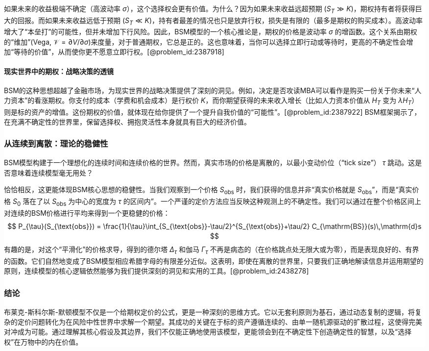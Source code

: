 如果未来的收益极端不确定（高波动率 $\sigma$），这个选择权会更有价值。为什么？因为如果未来收益远超预期 ($S_T \gg K$)，期权持有者将获得巨大的回报。而如果未来收益远低于预期 ($S_T \ll K$)，持有者最差的情况也只是放弃行权，损失是有限的（最多是期权的购买成本）。高波动率增大了“本垒打”的可能性，但并未增加下行风险。因此，BSM模型的一个核心推论是，期权的价格是波动率 $\sigma$ 的增函数。这个关系由期权的“维加”(Vega, $\mathcal{V} = \partial V / \partial \sigma$)来度量，对于普通期权，它总是正的。这也意味着，当你可以选择立即行动或等待时，更高的不确定性会增加“等待的价值”，从而使你更不愿意立即行权。[@problem_id:2387918]

#### 现实世界中的期权：战略决策的透镜
BSM的这种思想超越了金融市场，为现实世界的战略决策提供了深刻的洞见。例如，决定是否攻读MBA可以看作是购买一份关于你未来“人力资本”的看涨期权。你支付的成本（学费和机会成本）是行权价 $K$，而你期望获得的未来收入增长（比如人力资本价值从 $H_T$ 变为 $\lambda H_T$）则是标的资产的增值。这份期权的价值，就体现在给你提供了一个提升自我价值的“可能性”。[@problem_id:2387922] BSM框架揭示了，在充满不确定性的世界里，保留选择权、拥抱灵活性本身就具有巨大的经济价值。

### 从连续到离散：理论的稳健性

BSM模型构建于一个理想化的连续时间和连续价格的世界。然而，真实市场的价格是离散的，以最小变动价位（“tick size”） $\tau$ 跳动。这是否意味着连续模型毫无用处？

恰恰相反，这更能体现BSM核心思想的稳健性。当我们观察到一个价格 $S_{\text{obs}}$ 时，我们获得的信息并非“真实价格就是 $S_{\text{obs}}$”，而是“真实价格 $S_0$ 落在了以 $S_{\text{obs}}$ 为中心的宽度为 $\tau$ 的区间内”。一个严谨的定价方法应当反映这种观测上的不确定性。我们可以通过在整个价格区间上对连续的BSM价格进行平均来得到一个更稳健的价格：
$$
P_{\tau}(S_{\text{obs}}) = \frac{1}{\tau}\int_{S_{\text{obs}}-\tau/2}^{S_{\text{obs}}+\tau/2} C_{\mathrm{BS}}(s)\,\mathrm{d}s
$$
有趣的是，对这个“平滑化”的价格求导，得到的德尔塔 $\Delta_{\tau}$ 和伽马 $\Gamma_{\tau}$ 不再是病态的（在价格跳点处无限大或为零），而是表现良好的、有界的函数。它们自然地变成了BSM模型相应希腊字母的有限差分近似。这表明，即使在离散的世界里，只要我们正确地解读信息并运用期望的原则，连续模型的核心逻辑依然能够为我们提供深刻的洞见和实用的工具。[@problem_id:2438278]

### 结论

布莱克-斯科尔斯-默顿模型不仅是一个给期权定价的公式，更是一种深刻的思维方式。它以无套利原则为基石，通过动态复制的逻辑，将复杂的定价问题转化为在风险中性世界中求解一个期望。其成功的关键在于标的资产遵循连续的、由单一随机源驱动的扩散过程，这使得完美对冲成为可能。通过理解其核心假设及其边界，我们不仅能正确地使用该模型，更能领会到在不确定性下创造确定性的智慧，以及“选择权”在万物中的内在价值。

